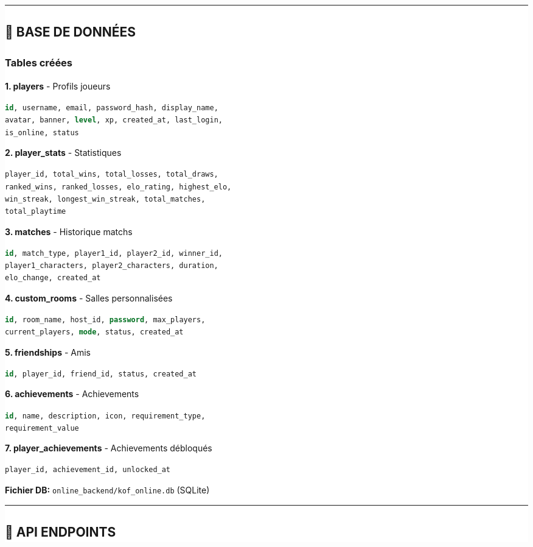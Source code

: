 ```javascript
```

---

## 💾 BASE DE DONNÉES

### Tables créées

**1. players** - Profils joueurs
```sql
id, username, email, password_hash, display_name,
avatar, banner, level, xp, created_at, last_login,
is_online, status
```

**2. player_stats** - Statistiques
```sql
player_id, total_wins, total_losses, total_draws,
ranked_wins, ranked_losses, elo_rating, highest_elo,
win_streak, longest_win_streak, total_matches,
total_playtime
```

**3. matches** - Historique matchs
```sql
id, match_type, player1_id, player2_id, winner_id,
player1_characters, player2_characters, duration,
elo_change, created_at
```

**4. custom_rooms** - Salles personnalisées
```sql
id, room_name, host_id, password, max_players,
current_players, mode, status, created_at
```

**5. friendships** - Amis
```sql
id, player_id, friend_id, status, created_at
```

**6. achievements** - Achievements
```sql
id, name, description, icon, requirement_type,
requirement_value
```

**7. player_achievements** - Achievements débloqués
```sql
player_id, achievement_id, unlocked_at
```

**Fichier DB:** `online_backend/kof_online.db` (SQLite)

---

## 📡 API ENDPOINTS
